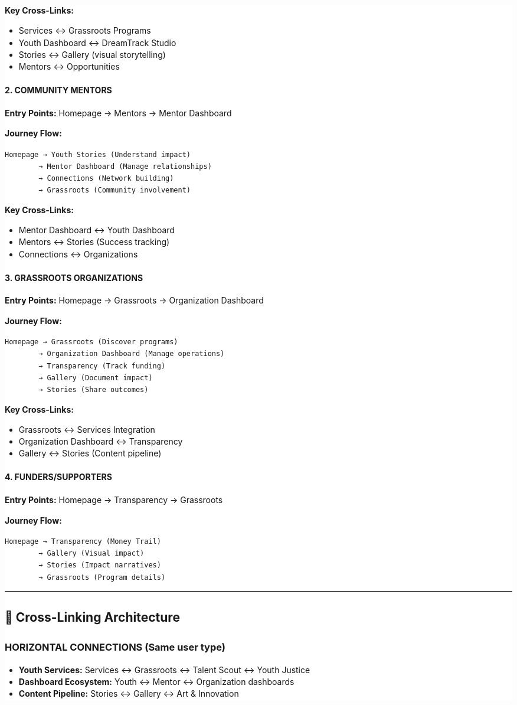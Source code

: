 **Key Cross-Links:**
- Services ↔ Grassroots Programs
- Youth Dashboard ↔ DreamTrack Studio
- Stories ↔ Gallery (visual storytelling)
- Mentors ↔ Opportunities

#### **2. COMMUNITY MENTORS**
**Entry Points:** Homepage → Mentors → Mentor Dashboard

**Journey Flow:**
```
Homepage → Youth Stories (Understand impact)
        → Mentor Dashboard (Manage relationships) 
        → Connections (Network building)
        → Grassroots (Community involvement)
```

**Key Cross-Links:**
- Mentor Dashboard ↔ Youth Dashboard
- Mentors ↔ Stories (Success tracking)
- Connections ↔ Organizations

#### **3. GRASSROOTS ORGANIZATIONS**
**Entry Points:** Homepage → Grassroots → Organization Dashboard

**Journey Flow:**
```
Homepage → Grassroots (Discover programs)
        → Organization Dashboard (Manage operations)
        → Transparency (Track funding)
        → Gallery (Document impact)
        → Stories (Share outcomes)
```

**Key Cross-Links:**
- Grassroots ↔ Services Integration
- Organization Dashboard ↔ Transparency
- Gallery ↔ Stories (Content pipeline)

#### **4. FUNDERS/SUPPORTERS**
**Entry Points:** Homepage → Transparency → Grassroots

**Journey Flow:**
```
Homepage → Transparency (Money Trail)
        → Gallery (Visual impact)
        → Stories (Impact narratives)
        → Grassroots (Program details)
```

---

## 🔗 **Cross-Linking Architecture**

### **HORIZONTAL CONNECTIONS** (Same user type)
- **Youth Services:** Services ↔ Grassroots ↔ Talent Scout ↔ Youth Justice
- **Dashboard Ecosystem:** Youth ↔ Mentor ↔ Organization dashboards
- **Content Pipeline:** Stories ↔ Gallery ↔ Art & Innovation
